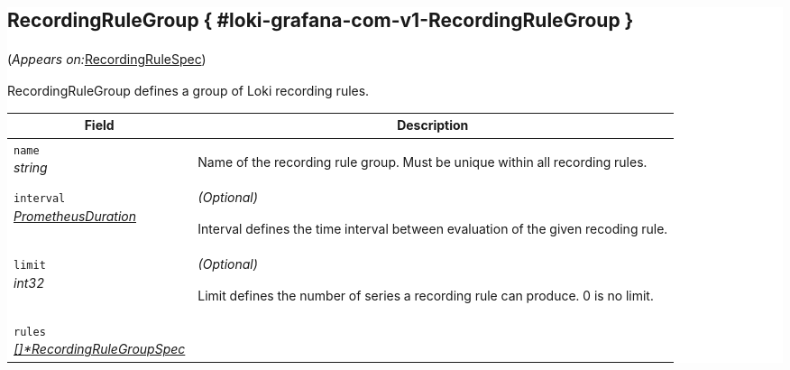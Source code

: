 ## RecordingRuleGroup { #loki-grafana-com-v1-RecordingRuleGroup }
<p>
(<em>Appears on:</em><a href="#loki-grafana-com-v1-RecordingRuleSpec">RecordingRuleSpec</a>)
</p>
<div>
<p>RecordingRuleGroup defines a group of Loki  recording rules.</p>
</div>
<table>
<thead>
<tr>
<th>Field</th>
<th>Description</th>
</tr>
</thead>
<tbody>
<tr>
<td>
<code>name</code><br/>
<em>
string
</em>
</td>
<td>
<p>Name of the recording rule group. Must be unique within all recording rules.</p>
</td>
</tr>
<tr>
<td>
<code>interval</code><br/>
<em>
<a href="#loki-grafana-com-v1-PrometheusDuration">
PrometheusDuration
</a>
</em>
</td>
<td>
<em>(Optional)</em>
<p>Interval defines the time interval between evaluation of the given
recoding rule.</p>
</td>
</tr>
<tr>
<td>
<code>limit</code><br/>
<em>
int32
</em>
</td>
<td>
<em>(Optional)</em>
<p>Limit defines the number of series a recording rule can produce. 0 is no limit.</p>
</td>
</tr>
<tr>
<td>
<code>rules</code><br/>
<em>
<a href="#loki-grafana-com-v1-RecordingRuleGroupSpec">
[]*RecordingRuleGroupSpec
</a>
</em>